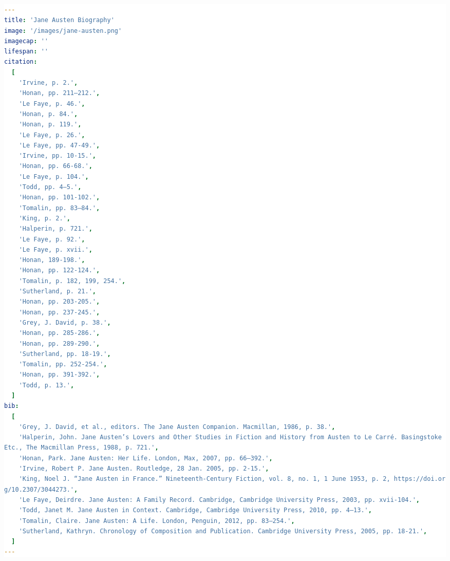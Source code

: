 ```yaml
---
title: 'Jane Austen Biography'
image: '/images/jane-austen.png'
imagecap: ''
lifespan: ''
citation:
  [
    'Irvine, p. 2.',
    'Honan, pp. 211–212.',
    'Le Faye, p. 46.',
    'Honan, p. 84.',
    'Honan, p. 119.',
    'Le Faye, p. 26.',
    'Le Faye, pp. 47-49.',
    'Irvine, pp. 10-15.',
    'Honan, pp. 66-68.',
    'Le Faye, p. 104.',
    'Todd, pp. 4–5.',
    'Honan, pp. 101-102.',
    'Tomalin, pp. 83–84.',
    'King, p. 2.',
    'Halperin, p. 721.',
    'Le Faye, p. 92.',
    'Le Faye, p. xvii.',
    'Honan, 189-198.',
    'Honan, pp. 122-124.',
    'Tomalin, p. 182, 199, 254.',
    'Sutherland, p. 21.',
    'Honan, pp. 203-205.',
    'Honan, pp. 237-245.',
    'Grey, J. David, p. 38.',
    'Honan, pp. 285-286.',
    'Honan, pp. 289-290.',
    'Sutherland, pp. 18-19.',
    'Tomalin, pp. 252-254.',
    'Honan, pp. 391-392.',
    'Todd, p. 13.',
  ]
bib:
  [
    'Grey, J. David, et al., editors. The Jane Austen Companion. Macmillan, 1986, p. 38.',
    'Halperin, John. Jane Austen’s Lovers and Other Studies in Fiction and History from Austen to Le Carré. Basingstoke Etc., The Macmillan Press, 1988, p. 721.',
    'Honan, Park. Jane Austen: Her Life. London, Max, 2007, pp. 66–392.',
    'Irvine, Robert P. Jane Austen. Routledge, 28 Jan. 2005, pp. 2-15.',
    'King, Noel J. “Jane Austen in France.” Nineteenth-Century Fiction, vol. 8, no. 1, 1 June 1953, p. 2, https://doi.org/10.2307/3044273.',
    'Le Faye, Deirdre. Jane Austen: A Family Record. Cambridge, Cambridge University Press, 2003, pp. xvii-104.',
    'Todd, Janet M. Jane Austen in Context. Cambridge, Cambridge University Press, 2010, pp. 4–13.',
    'Tomalin, Claire. Jane Austen: A Life. London, Penguin, 2012, pp. 83–254.',
    'Sutherland, Kathryn. Chronology of Composition and Publication. Cambridge University Press, 2005, pp. 18-21.',
  ]
---
```
